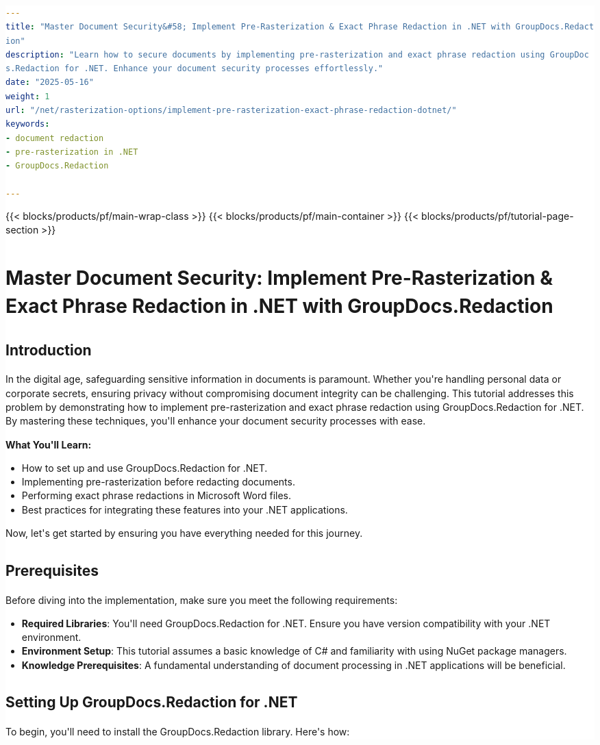 ```yaml
---
title: "Master Document Security&#58; Implement Pre-Rasterization & Exact Phrase Redaction in .NET with GroupDocs.Redaction"
description: "Learn how to secure documents by implementing pre-rasterization and exact phrase redaction using GroupDocs.Redaction for .NET. Enhance your document security processes effortlessly."
date: "2025-05-16"
weight: 1
url: "/net/rasterization-options/implement-pre-rasterization-exact-phrase-redaction-dotnet/"
keywords:
- document redaction
- pre-rasterization in .NET
- GroupDocs.Redaction

---
```


{{< blocks/products/pf/main-wrap-class >}}
{{< blocks/products/pf/main-container >}}
{{< blocks/products/pf/tutorial-page-section >}}
# Master Document Security: Implement Pre-Rasterization & Exact Phrase Redaction in .NET with GroupDocs.Redaction

## Introduction
In the digital age, safeguarding sensitive information in documents is paramount. Whether you're handling personal data or corporate secrets, ensuring privacy without compromising document integrity can be challenging. This tutorial addresses this problem by demonstrating how to implement pre-rasterization and exact phrase redaction using GroupDocs.Redaction for .NET. By mastering these techniques, you'll enhance your document security processes with ease.

**What You'll Learn:**
- How to set up and use GroupDocs.Redaction for .NET.
- Implementing pre-rasterization before redacting documents.
- Performing exact phrase redactions in Microsoft Word files.
- Best practices for integrating these features into your .NET applications.

Now, let's get started by ensuring you have everything needed for this journey.

## Prerequisites
Before diving into the implementation, make sure you meet the following requirements:

- **Required Libraries**: You'll need GroupDocs.Redaction for .NET. Ensure you have version compatibility with your .NET environment.
- **Environment Setup**: This tutorial assumes a basic knowledge of C# and familiarity with using NuGet package managers.
- **Knowledge Prerequisites**: A fundamental understanding of document processing in .NET applications will be beneficial.

## Setting Up GroupDocs.Redaction for .NET
To begin, you'll need to install the GroupDocs.Redaction library. Here's how:
